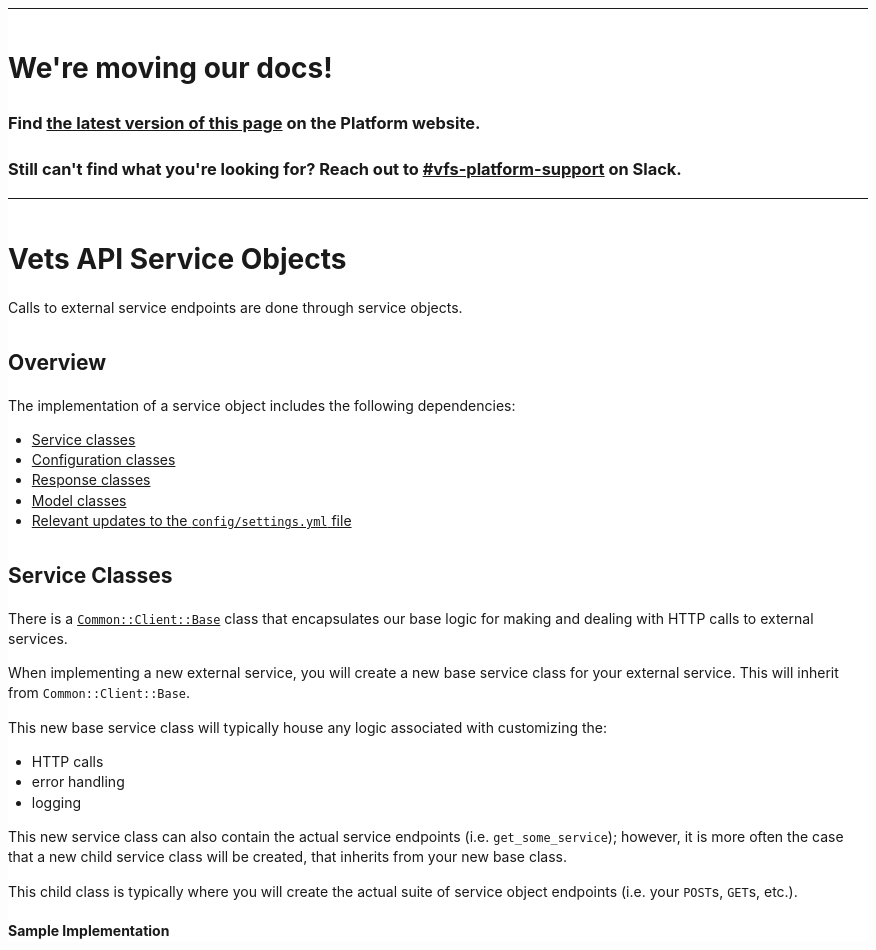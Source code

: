 ----

# We're moving our docs! 
### Find [the latest version of this page](https://depo-platform-documentation.scrollhelp.site/integrations/Service-Objects.721780810.html) on the Platform website.

### Still can't find what you're looking for? Reach out to [#vfs-platform-support](https://dsva.slack.com/archives/CBU0KDSB1) on Slack.

----

# Vets API Service Objects

Calls to external service endpoints are done through service objects.

## Overview

The implementation of a service object includes the following dependencies:

- [Service classes](#service-classes)
- [Configuration classes](#configuration-classes)
- [Response classes](#response-classes)
- [Model classes](#model-classes)
- [Relevant updates to the `config/settings.yml` file](#updating-the-config-settings)

## Service Classes

There is a [`Common::Client::Base`](https://github.com/department-of-veterans-affairs/vets-api/blob/master/lib/common/client/base.rb) class that encapsulates our base logic for making and dealing with HTTP calls to external services.  

When implementing a new external service, you will create a new base service class for your external service.  This will inherit from `Common::Client::Base`.  

This new base service class will typically house any logic associated with customizing the:

- HTTP calls
- error handling
- logging

This new service class can also contain the actual service endpoints (i.e. `get_some_service`); however, it is more often the case that a new child service class will be created, that inherits from your new base class.  

This child class is typically where you will create the actual suite of service object endpoints (i.e. your `POST`s, `GET`s, etc.).

#### Sample Implementation
